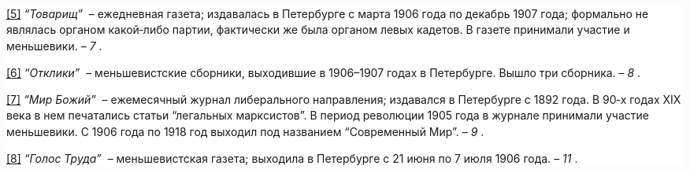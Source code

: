 [[5]](#_ftnref5) _“Товарищ”_  – ежедневная газета; издавалась в Петербурге с марта 1906 года по декабрь 1907 года; формально не являлась органом какой‑либо партии, фактически же была органом левых кадетов. В газете принимали участие и меньшевики. – _7_ .

[[6]](#_ftnref6) _“Отклики”_  – меньшевистские сборники, выходившие в 1906–1907 годах в Петербурге. Вышло три сборника. – _8_ .

[[7]](#_ftnref7) _“Мир Божий”_  – ежемесячный журнал либерального направления; издавался в Петербурге с 1892 года. В 90‑х годах XIX века в нем печатались статьи “легальных марксистов”. В период революции 1905 года в журнале принимали участие меньшевики. С 1906 года по 1918 год выходил под названием “Современный Мир”. – _9_ .

[[8]](#_ftnref8) _“Голос Труда”_  – меньшевистская газета; выходила в Петербурге с 21 июня по 7 июля 1906 года. – _11_ .